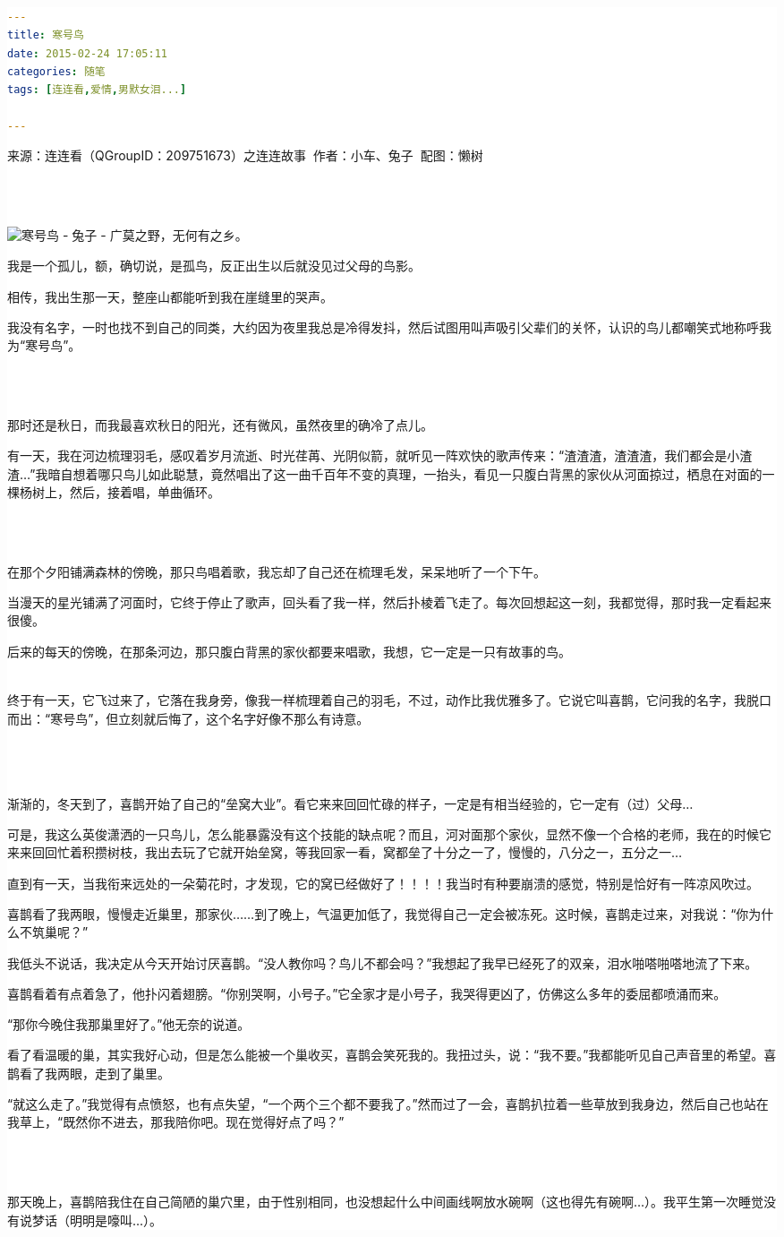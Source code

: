 ```yaml
---
title: 寒号鸟
date: 2015-02-24 17:05:11
categories: 随笔
tags: [连连看,爱情,男默女泪...]

---
```

来源：连连看（QGroupID：209751673）之连连故事  作者：小车、兔子  配图：懒树

<br /><br />

![寒号鸟 - 兔子 - 广莫之野，无何有之乡。](5124533426011309209.jpg)

我是一个孤儿，额，确切说，是孤鸟，反正出生以后就没见过父母的鸟影。

相传，我出生那一天，整座山都能听到我在崖缝里的哭声。

我没有名字，一时也找不到自己的同类，大约因为夜里我总是冷得发抖，然后试图用叫声吸引父辈们的关怀，认识的鸟儿都嘲笑式地称呼我为“寒号鸟”。

<br /><br />

那时还是秋日，而我最喜欢秋日的阳光，还有微风，虽然夜里的确冷了点儿。

有一天，我在河边梳理羽毛，感叹着岁月流逝、时光荏苒、光阴似箭，就听见一阵欢快的歌声传来：“渣渣渣，渣渣渣，我们都会是小渣渣…”我暗自想着哪只鸟儿如此聪慧，竟然唱出了这一曲千百年不变的真理，一抬头，看见一只腹白背黑的家伙从河面掠过，栖息在对面的一棵杨树上，然后，接着唱，单曲循环。

<br /><br />

在那个夕阳铺满森林的傍晚，那只鸟唱着歌，我忘却了自己还在梳理毛发，呆呆地听了一个下午。

当漫天的星光铺满了河面时，它终于停止了歌声，回头看了我一样，然后扑棱着飞走了。每次回想起这一刻，我都觉得，那时我一定看起来很傻。

后来的每天的傍晚，在那条河边，那只腹白背黑的家伙都要来唱歌，我想，它一定是一只有故事的鸟。<br /><br />

终于有一天，它飞过来了，它落在我身旁，像我一样梳理着自己的羽毛，不过，动作比我优雅多了。它说它叫喜鹊，它问我的名字，我脱口而出：“寒号鸟”，但立刻就后悔了，这个名字好像不那么有诗意。<br /><br /><br /><br />

渐渐的，冬天到了，喜鹊开始了自己的“垒窝大业”。看它来来回回忙碌的样子，一定是有相当经验的，它一定有（过）父母…

可是，我这么英俊潇洒的一只鸟儿，怎么能暴露没有这个技能的缺点呢？而且，河对面那个家伙，显然不像一个合格的老师，我在的时候它来来回回忙着积攒树枝，我出去玩了它就开始垒窝，等我回家一看，窝都垒了十分之一了，慢慢的，八分之一，五分之一…

直到有一天，当我衔来远处的一朵菊花时，才发现，它的窝已经做好了！！！！我当时有种要崩溃的感觉，特别是恰好有一阵凉风吹过。

喜鹊看了我两眼，慢慢走近巢里，那家伙……到了晚上，气温更加低了，我觉得自己一定会被冻死。这时候，喜鹊走过来，对我说：“你为什么不筑巢呢？”

我低头不说话，我决定从今天开始讨厌喜鹊。“没人教你吗？鸟儿不都会吗？”我想起了我早已经死了的双亲，泪水啪嗒啪嗒地流了下来。

喜鹊看着有点着急了，他扑闪着翅膀。“你别哭啊，小号子。”它全家才是小号子，我哭得更凶了，仿佛这么多年的委屈都喷涌而来。

“那你今晚住我那巢里好了。”他无奈的说道。

看了看温暖的巢，其实我好心动，但是怎么能被一个巢收买，喜鹊会笑死我的。我扭过头，说：“我不要。”我都能听见自己声音里的希望。喜鹊看了我两眼，走到了巢里。

“就这么走了。”我觉得有点愤怒，也有点失望，“一个两个三个都不要我了。”然而过了一会，喜鹊扒拉着一些草放到我身边，然后自己也站在我草上，“既然你不进去，那我陪你吧。现在觉得好点了吗？”

<br /><br />

那天晚上，喜鹊陪我住在自己简陋的巢穴里，由于性别相同，也没想起什么中间画线啊放水碗啊（这也得先有碗啊…）。我平生第一次睡觉没有说梦话（明明是嚎叫...）。
